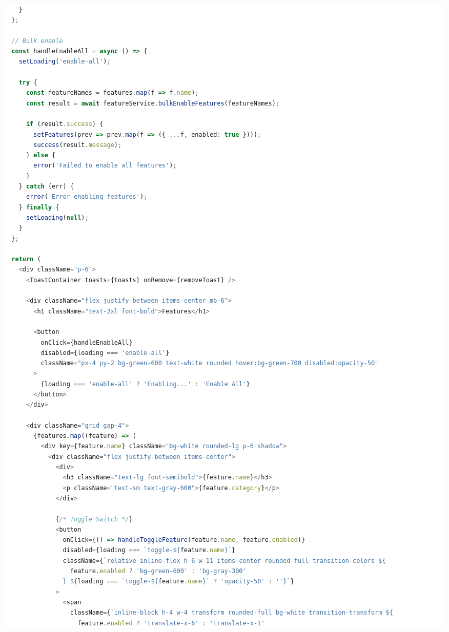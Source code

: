 ```typescript
    }
  };

  // Bulk enable
  const handleEnableAll = async () => {
    setLoading('enable-all');
    
    try {
      const featureNames = features.map(f => f.name);
      const result = await featureService.bulkEnableFeatures(featureNames);
      
      if (result.success) {
        setFeatures(prev => prev.map(f => ({ ...f, enabled: true })));
        success(result.message);
      } else {
        error('Failed to enable all features');
      }
    } catch (err) {
      error('Error enabling features');
    } finally {
      setLoading(null);
    }
  };

  return (
    <div className="p-6">
      <ToastContainer toasts={toasts} onRemove={removeToast} />
      
      <div className="flex justify-between items-center mb-6">
        <h1 className="text-2xl font-bold">Features</h1>
        
        <button
          onClick={handleEnableAll}
          disabled={loading === 'enable-all'}
          className="px-4 py-2 bg-green-600 text-white rounded hover:bg-green-700 disabled:opacity-50"
        >
          {loading === 'enable-all' ? 'Enabling...' : 'Enable All'}
        </button>
      </div>
      
      <div className="grid gap-4">
        {features.map((feature) => (
          <div key={feature.name} className="bg-white rounded-lg p-6 shadow">
            <div className="flex justify-between items-center">
              <div>
                <h3 className="text-lg font-semibold">{feature.name}</h3>
                <p className="text-sm text-gray-600">{feature.category}</p>
              </div>
              
              {/* Toggle Switch */}
              <button
                onClick={() => handleToggleFeature(feature.name, feature.enabled)}
                disabled={loading === `toggle-${feature.name}`}
                className={`relative inline-flex h-6 w-11 items-center rounded-full transition-colors ${
                  feature.enabled ? 'bg-green-600' : 'bg-gray-300'
                } ${loading === `toggle-${feature.name}` ? 'opacity-50' : ''}`}
              >
                <span
                  className={`inline-block h-4 w-4 transform rounded-full bg-white transition-transform ${
                    feature.enabled ? 'translate-x-6' : 'translate-x-1'
```